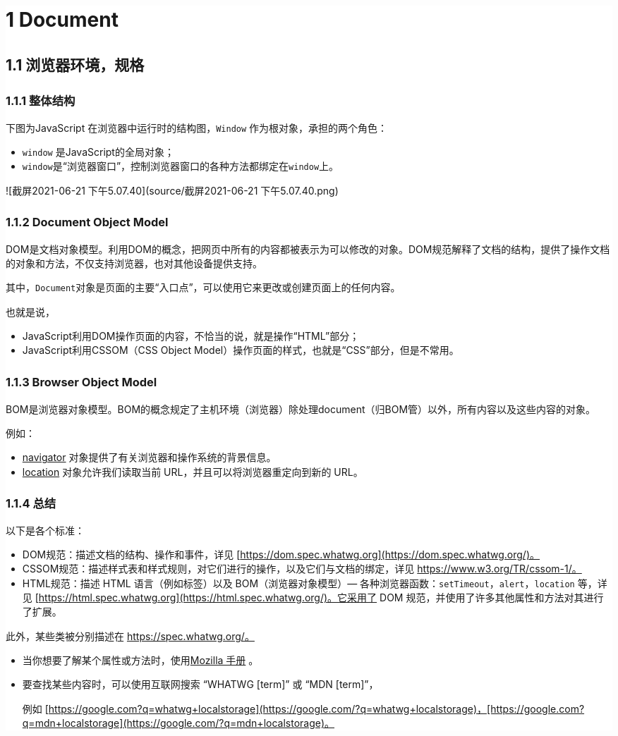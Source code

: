 # 1 Document

## 1.1 浏览器环境，规格

### 1.1.1 整体结构

下图为JavaScript 在浏览器中运行时的结构图，`Window` 作为根对象，承担的两个角色：

-   `window` 是JavaScript的全局对象；
-   `window`是“浏览器窗口”，控制浏览器窗口的各种方法都绑定在`window`上。

 ![截屏2021-06-21 下午5.07.40](source/截屏2021-06-21 下午5.07.40.png)

### 1.1.2 Document Object Model

DOM是文档对象模型。利用DOM的概念，把网页中所有的内容都被表示为可以修改的对象。DOM规范解释了文档的结构，提供了操作文档的对象和方法，不仅支持浏览器，也对其他设备提供支持。

其中，`Document`对象是页面的主要“入口点”，可以使用它来更改或创建页面上的任何内容。

也就是说，

-   JavaScript利用DOM操作页面的内容，不恰当的说，就是操作“HTML”部分；
-   JavaScript利用CSSOM（CSS Object Model）操作页面的样式，也就是“CSS”部分，但是不常用。



### 1.1.3 Browser Object Model

BOM是浏览器对象模型。BOM的概念规定了主机环境（浏览器）除处理document（归BOM管）以外，所有内容以及这些内容的对象。

例如：

-   [navigator](https://developer.mozilla.org/zh/docs/Web/API/Window/navigator) 对象提供了有关浏览器和操作系统的背景信息。
-   [location](https://developer.mozilla.org/zh/docs/Web/API/Window/navigator) 对象允许我们读取当前 URL，并且可以将浏览器重定向到新的 URL。



### 1.1.4 总结

以下是各个标准：

-   DOM规范：描述文档的结构、操作和事件，详见 [https://dom.spec.whatwg.org](https://dom.spec.whatwg.org/)。
-   CSSOM规范：描述样式表和样式规则，对它们进行的操作，以及它们与文档的绑定，详见 https://www.w3.org/TR/cssom-1/。
-   HTML规范：描述 HTML 语言（例如标签）以及 BOM（浏览器对象模型）— 各种浏览器函数：`setTimeout`，`alert`，`location` 等，详见 [https://html.spec.whatwg.org](https://html.spec.whatwg.org/)。它采用了 DOM 规范，并使用了许多其他属性和方法对其进行了扩展。

此外，某些类被分别描述在 https://spec.whatwg.org/。

-   当你想要了解某个属性或方法时，使用[Mozilla 手册](https://developer.mozilla.org/en-US/search) 。

-   要查找某些内容时，可以使用互联网搜索 “WHATWG [term]” 或 “MDN [term]”，

    例如 [https://google.com?q=whatwg+localstorage](https://google.com/?q=whatwg+localstorage)，[https://google.com?q=mdn+localstorage](https://google.com/?q=mdn+localstorage)。

